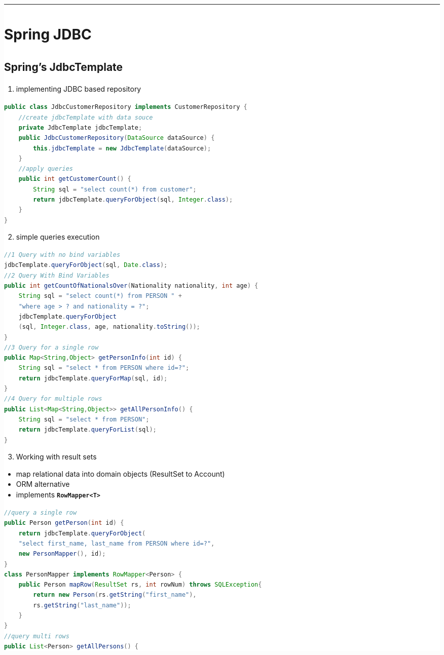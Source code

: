 
----------


# Spring JDBC
## Spring’s JdbcTemplate

 1. implementing JDBC based repository
```java
public class JdbcCustomerRepository implements CustomerRepository {
	//create jdbcTemplate with data souce
	private JdbcTemplate jdbcTemplate;
	public JdbcCustomerRepository(DataSource dataSource) {
		this.jdbcTemplate = new JdbcTemplate(dataSource);
	}
	//apply queries
	public int getCustomerCount() {
		String sql = "select count(*) from customer";
		return jdbcTemplate.queryForObject(sql, Integer.class);
	}
}
```

 2. simple queries execution
```java 
//1 Query with no bind variables
jdbcTemplate.queryForObject(sql, Date.class);
//2 Query With Bind Variables
public int getCountOfNationalsOver(Nationality nationality, int age) {
	String sql = "select count(*) from PERSON " +
	"where age > ? and nationality = ?";
	jdbcTemplate.queryForObject
	(sql, Integer.class, age, nationality.toString());
}
//3 Query for a single row
public Map<String,Object> getPersonInfo(int id) {
	String sql = "select * from PERSON where id=?";
	return jdbcTemplate.queryForMap(sql, id);
}
//4 Query for multiple rows
public List<Map<String,Object>> getAllPersonInfo() {
	String sql = "select * from PERSON";
	return jdbcTemplate.queryForList(sql);
}
```
3. Working with result sets
- map relational data into domain objects (ResultSet to Account)
- ORM alternative
- implements **`RowMapper<T>`**
```java
//query a single row
public Person getPerson(int id) {
	return jdbcTemplate.queryForObject(
	"select first_name, last_name from PERSON where id=?",
	new PersonMapper(), id);
}
class PersonMapper implements RowMapper<Person> {
	public Person mapRow(ResultSet rs, int rowNum) throws SQLException{
		return new Person(rs.getString("first_name"),
		rs.getString("last_name"));
	}
}
//query multi rows
public List<Person> getAllPersons() {
```
